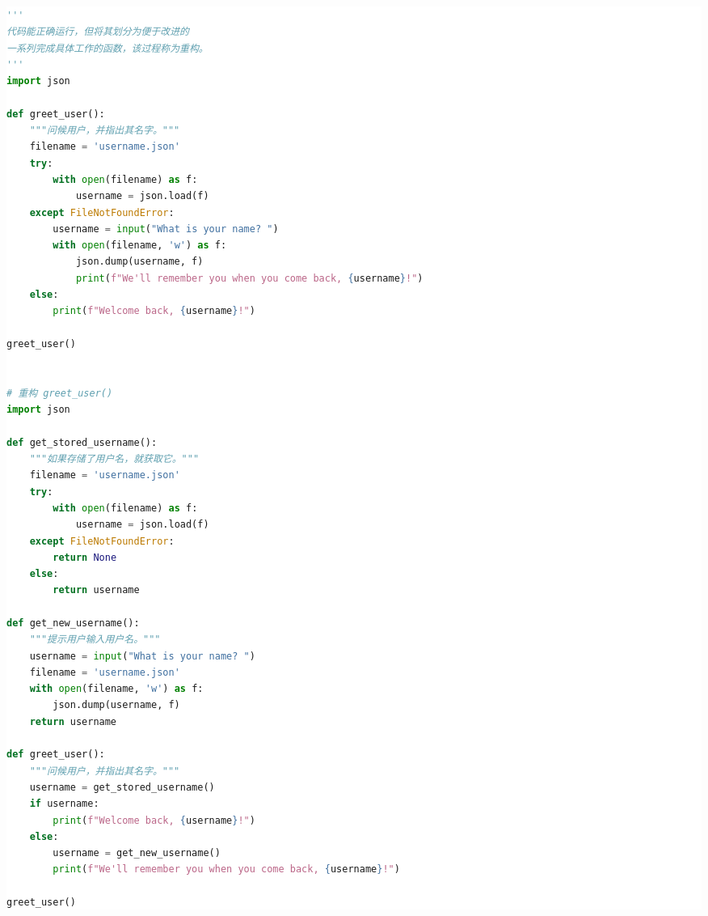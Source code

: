 ```python
'''
代码能正确运行，但将其划分为便于改进的
一系列完成具体工作的函数，该过程称为重构。
'''
import json

def greet_user():
    """问候用户，并指出其名字。"""
    filename = 'username.json'
    try:
        with open(filename) as f:
            username = json.load(f)
    except FileNotFoundError:
        username = input("What is your name? ")
        with open(filename, 'w') as f:
            json.dump(username, f)
            print(f"We'll remember you when you come back, {username}!")
    else:
        print(f"Welcome back, {username}!")

greet_user()


# 重构 greet_user()
import json

def get_stored_username():
    """如果存储了用户名，就获取它。"""
    filename = 'username.json'
    try:
        with open(filename) as f:
            username = json.load(f)
    except FileNotFoundError:
        return None
    else:
        return username

def get_new_username():
    """提示用户输入用户名。"""
    username = input("What is your name? ")
    filename = 'username.json'
    with open(filename, 'w') as f:
        json.dump(username, f)
    return username

def greet_user():
    """问候用户，并指出其名字。"""
    username = get_stored_username()
    if username:
        print(f"Welcome back, {username}!")
    else:
        username = get_new_username()
        print(f"We'll remember you when you come back, {username}!")

greet_user()
```
